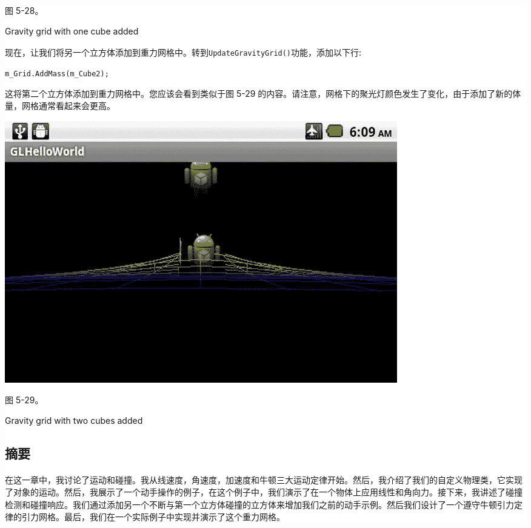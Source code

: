 图 5-28。

Gravity grid with one cube added

现在，让我们将另一个立方体添加到重力网格中。转到`UpdateGravityGrid()`功能，添加以下行:

`m_Grid.AddMass(m_Cube2);`

这将第二个立方体添加到重力网格中。您应该会看到类似于图 5-29 的内容。请注意，网格下的聚光灯颜色发生了变化，由于添加了新的体量，网格通常看起来会更高。

![A978-1-4302-6548-1_5_Fig29_HTML.jpg](img/A978-1-4302-6548-1_5_Fig29_HTML.jpg)

图 5-29。

Gravity grid with two cubes added

## 摘要

在这一章中，我讨论了运动和碰撞。我从线速度，角速度，加速度和牛顿三大运动定律开始。然后，我介绍了我们的自定义物理类，它实现了对象的运动。然后，我展示了一个动手操作的例子，在这个例子中，我们演示了在一个物体上应用线性和角向力。接下来，我讲述了碰撞检测和碰撞响应。我们通过添加另一个不断与第一个立方体碰撞的立方体来增加我们之前的动手示例。然后我们设计了一个遵守牛顿引力定律的引力网格。最后，我们在一个实际例子中实现并演示了这个重力网格。